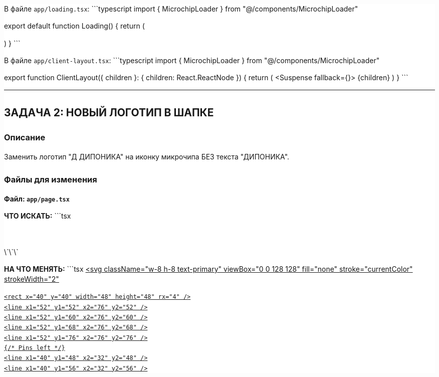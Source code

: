 В файле `app/loading.tsx`:
\`\`\`typescript
import { MicrochipLoader } from "@/components/MicrochipLoader"

export default function Loading() {
  return (
    <div className="flex items-center justify-center min-h-screen">
      <MicrochipLoader />
    </div>
  )
}
\`\`\`

В файле `app/client-layout.tsx`:
\`\`\`typescript
import { MicrochipLoader } from "@/components/MicrochipLoader"

export function ClientLayout({ children }: { children: React.ReactNode }) {
  return (
    <Suspense fallback={<MicrochipLoader className="min-h-screen" />}>
      {children}
    </Suspense>
  )
}
\`\`\`

---

## ЗАДАЧА 2: НОВЫЙ ЛОГОТИП В ШАПКЕ

### Описание
Заменить логотип "Д ДИПОНИКА" на иконку микрочипа БЕЗ текста "ДИПОНИКА".

### Файлы для изменения

**Файл: `app/page.tsx`**

**ЧТО ИСКАТЬ:**
\`\`\`tsx
<div className="logo">
  <div className="logo-chip"></div>
  <svg className="logo-text-svg" width="180" height="32" viewBox="0 0 180 32" fill="none">
    <text ... >ДИПОНИКА</text>
  </svg>
</div>
\`\`\`

**НА ЧТО МЕНЯТЬ:**
\`\`\`tsx
<a href="/" className="flex items-center">
  <svg
    className="w-8 h-8 text-primary"
    viewBox="0 0 128 128"
    fill="none"
    stroke="currentColor"
    strokeWidth="2"
  >
    <rect x="40" y="40" width="48" height="48" rx="4" />
    <line x1="52" y1="52" x2="76" y2="52" />
    <line x1="52" y1="60" x2="76" y2="60" />
    <line x1="52" y1="68" x2="76" y2="68" />
    <line x1="52" y1="76" x2="76" y2="76" />
    {/* Pins left */}
    <line x1="40" y1="48" x2="32" y2="48" />
    <line x1="40" y1="56" x2="32" y2="56" />